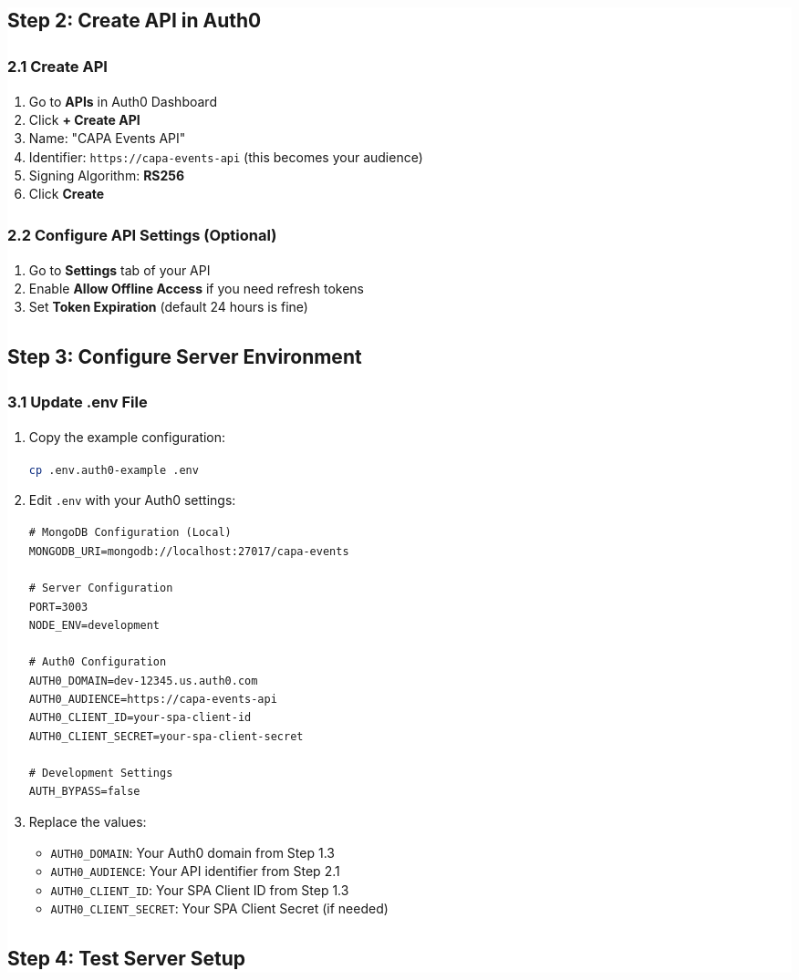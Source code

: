 ## Step 2: Create API in Auth0

### 2.1 Create API
1. Go to **APIs** in Auth0 Dashboard
2. Click **+ Create API**
3. Name: "CAPA Events API"
4. Identifier: `https://capa-events-api` (this becomes your audience)
5. Signing Algorithm: **RS256**
6. Click **Create**

### 2.2 Configure API Settings (Optional)
1. Go to **Settings** tab of your API
2. Enable **Allow Offline Access** if you need refresh tokens
3. Set **Token Expiration** (default 24 hours is fine)

## Step 3: Configure Server Environment

### 3.1 Update .env File
1. Copy the example configuration:
   ```bash
   cp .env.auth0-example .env
   ```

2. Edit `.env` with your Auth0 settings:
   ```env
   # MongoDB Configuration (Local)
   MONGODB_URI=mongodb://localhost:27017/capa-events
   
   # Server Configuration
   PORT=3003
   NODE_ENV=development
   
   # Auth0 Configuration
   AUTH0_DOMAIN=dev-12345.us.auth0.com
   AUTH0_AUDIENCE=https://capa-events-api
   AUTH0_CLIENT_ID=your-spa-client-id
   AUTH0_CLIENT_SECRET=your-spa-client-secret
   
   # Development Settings
   AUTH_BYPASS=false
   ```

3. Replace the values:
   - `AUTH0_DOMAIN`: Your Auth0 domain from Step 1.3
   - `AUTH0_AUDIENCE`: Your API identifier from Step 2.1
   - `AUTH0_CLIENT_ID`: Your SPA Client ID from Step 1.3
   - `AUTH0_CLIENT_SECRET`: Your SPA Client Secret (if needed)

## Step 4: Test Server Setup
